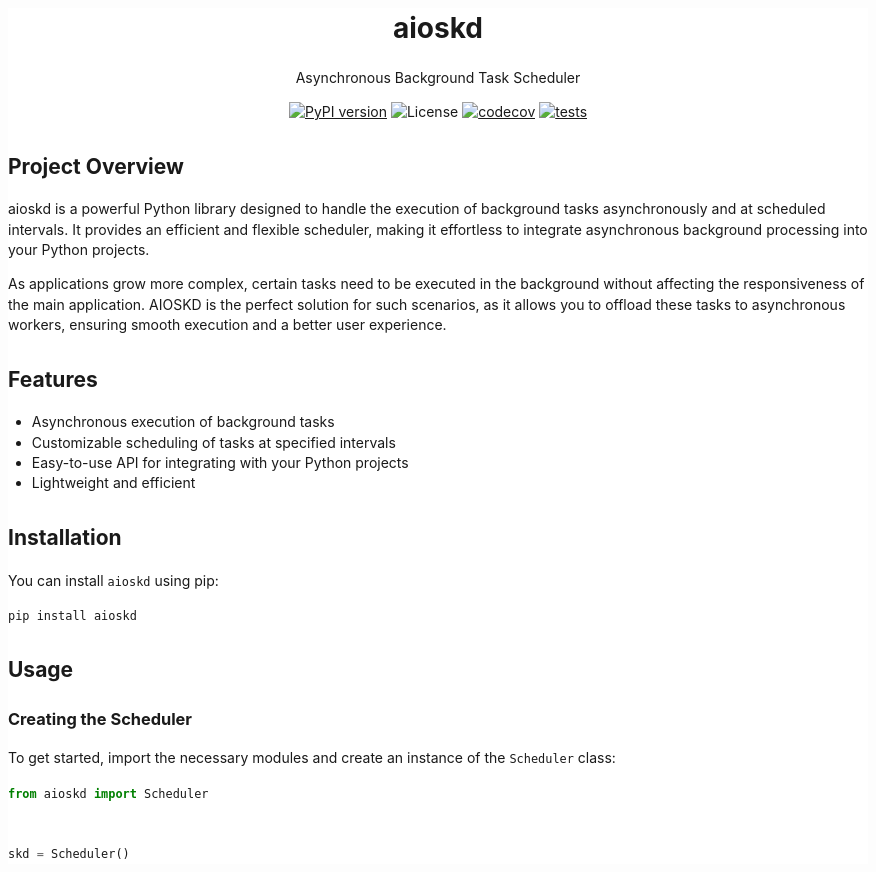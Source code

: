 <div align="center">
	
# aioskd 
	
Asynchronous Background Task Scheduler

[![PyPI version](https://img.shields.io/pypi/v/aioskd.svg)](https://pypi.org/project/aioskd/)
![License](https://img.shields.io/github/license/kradt/aioskd)
[![codecov](https://codecov.io/gh/kradt/aioskd/branch/main/graph/badge.svg?token=P0YWHFXKQP)](https://codecov.io/gh/kradt/aioskd)
[![tests](https://github.com/kradt/aioskd/actions/workflows/ci_tests.yml/badge.svg)](https://github.com/kradt/aioskd/actions/workflows/ci_tests.yml)
</div>

## Project Overview

aioskd is a powerful Python library designed to handle the execution of background tasks asynchronously and at scheduled intervals. It provides an efficient and flexible scheduler, making it effortless to integrate asynchronous background processing into your Python projects.

As applications grow more complex, certain tasks need to be executed in the background without affecting the responsiveness of the main application. AIOSKD is the perfect solution for such scenarios, as it allows you to offload these tasks to asynchronous workers, ensuring smooth execution and a better user experience.


## Features

- Asynchronous execution of background tasks
- Customizable scheduling of tasks at specified intervals
- Easy-to-use API for integrating with your Python projects
- Lightweight and efficient

## Installation

You can install `aioskd` using pip:

```bash
pip install aioskd
```

## Usage

### Creating the Scheduler

To get started, import the necessary modules and create an instance of the `Scheduler` class:

```python
from aioskd import Scheduler


skd = Scheduler()
```
